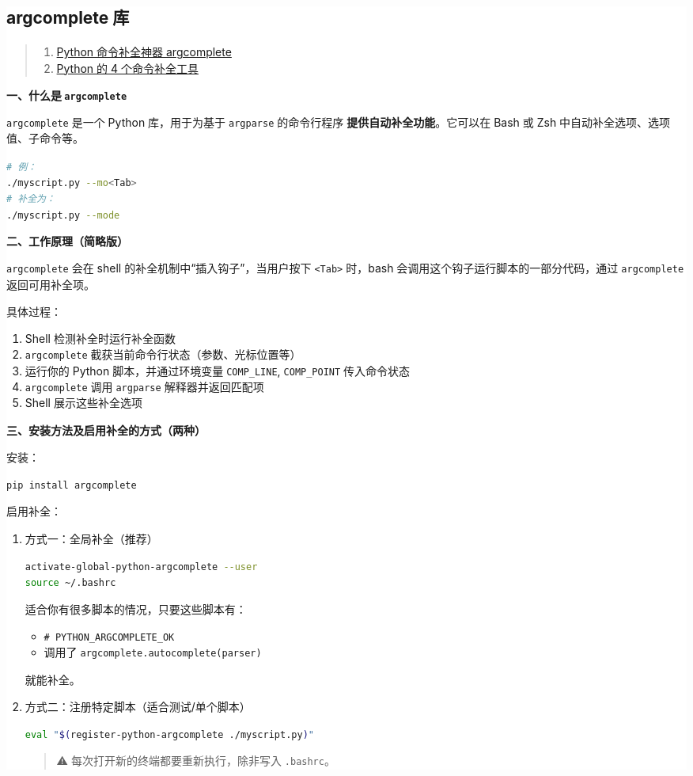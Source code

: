 ## argcomplete 库

> 1. [Python 命令补全神器 argcomplete](https://vra.github.io/2023/05/28/python-autocomplete-with-argcomplete/)
> 2. [Python 的 4 个命令补全工具](https://blog.csdn.net/YouXiaoHuaAi/article/details/131569169)

**一、什么是 `argcomplete`**

`argcomplete` 是一个 Python 库，用于为基于 `argparse` 的命令行程序 **提供自动补全功能**。它可以在 Bash 或 Zsh 中自动补全选项、选项值、子命令等。

```bash
# 例：
./myscript.py --mo<Tab>
# 补全为：
./myscript.py --mode
```

**二、工作原理（简略版）**

`argcomplete` 会在 shell 的补全机制中“插入钩子”，当用户按下 `<Tab>` 时，bash 会调用这个钩子运行脚本的一部分代码，通过 `argcomplete` 返回可用补全项。

具体过程：

1. Shell 检测补全时运行补全函数
2. `argcomplete` 截获当前命令行状态（参数、光标位置等）
3. 运行你的 Python 脚本，并通过环境变量 `COMP_LINE`, `COMP_POINT` 传入命令状态
4. `argcomplete` 调用 `argparse` 解释器并返回匹配项
5. Shell 展示这些补全选项

**三、安装方法及启用补全的方式（两种）**

安装：

```bash
pip install argcomplete
```

启用补全：

1. 方式一：全局补全（推荐）

   ```bash
   activate-global-python-argcomplete --user
   source ~/.bashrc
   ```

   适合你有很多脚本的情况，只要这些脚本有：

   - `# PYTHON_ARGCOMPLETE_OK`
   - 调用了 `argcomplete.autocomplete(parser)`

   就能补全。

2. 方式二：注册特定脚本（适合测试/单个脚本）

   ```bash
   eval "$(register-python-argcomplete ./myscript.py)"
   ```

   > :warning: 每次打开新的终端都要重新执行，除非写入 `.bashrc`。
